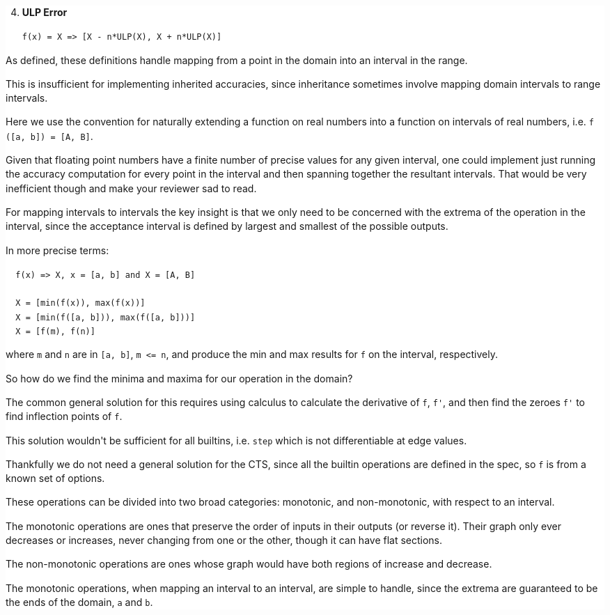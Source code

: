 
4. **ULP Error**

   `f(x) = X => [X - n*ULP(X), X + n*ULP(X)]`

As defined, these definitions handle mapping from a point in the domain into an
interval in the range.

This is insufficient for implementing inherited accuracies, since inheritance
sometimes involve mapping domain intervals to range intervals.

Here we use the convention for naturally extending a function on real numbers
into a function on intervals of real numbers, i.e. `f([a, b]) = [A, B]`.

Given that floating point numbers have a finite number of precise values for any
given interval, one could implement just running the accuracy computation for
every point in the interval and then spanning together the resultant intervals.
That would be very inefficient though and make your reviewer sad to read.

For mapping intervals to intervals the key insight is that we only need to be
concerned with the extrema of the operation in the interval, since the
acceptance interval is defined by largest and smallest of the possible outputs.

In more precise terms:
```
  f(x) => X, x = [a, b] and X = [A, B]

  X = [min(f(x)), max(f(x))]
  X = [min(f([a, b])), max(f([a, b]))]
  X = [f(m), f(n)]
```
where `m` and `n` are in `[a, b]`, `m <= n`, and produce the min and max results
for `f` on the interval, respectively.

So how do we find the minima and maxima for our operation in the domain?

The common general solution for this requires using calculus to calculate the
derivative of `f`, `f'`, and then find the zeroes `f'` to find inflection
points of `f`.

This solution wouldn't be sufficient for all builtins, i.e. `step` which is not
differentiable at edge values.

Thankfully we do not need a general solution for the CTS, since all the builtin
operations are defined in the spec, so `f` is from a known set of options.

These operations can be divided into two broad categories: monotonic, and
non-monotonic, with respect to an interval.

The monotonic operations are ones that preserve the order of inputs in their
outputs (or reverse it). Their graph only ever decreases or increases,
never changing from one or the other, though it can have flat sections.

The non-monotonic operations are ones whose graph would have both regions of
increase and decrease.

The monotonic operations, when mapping an interval to an interval, are simple to
handle, since the extrema are guaranteed to be the ends of the domain, `a` and
`b`.
